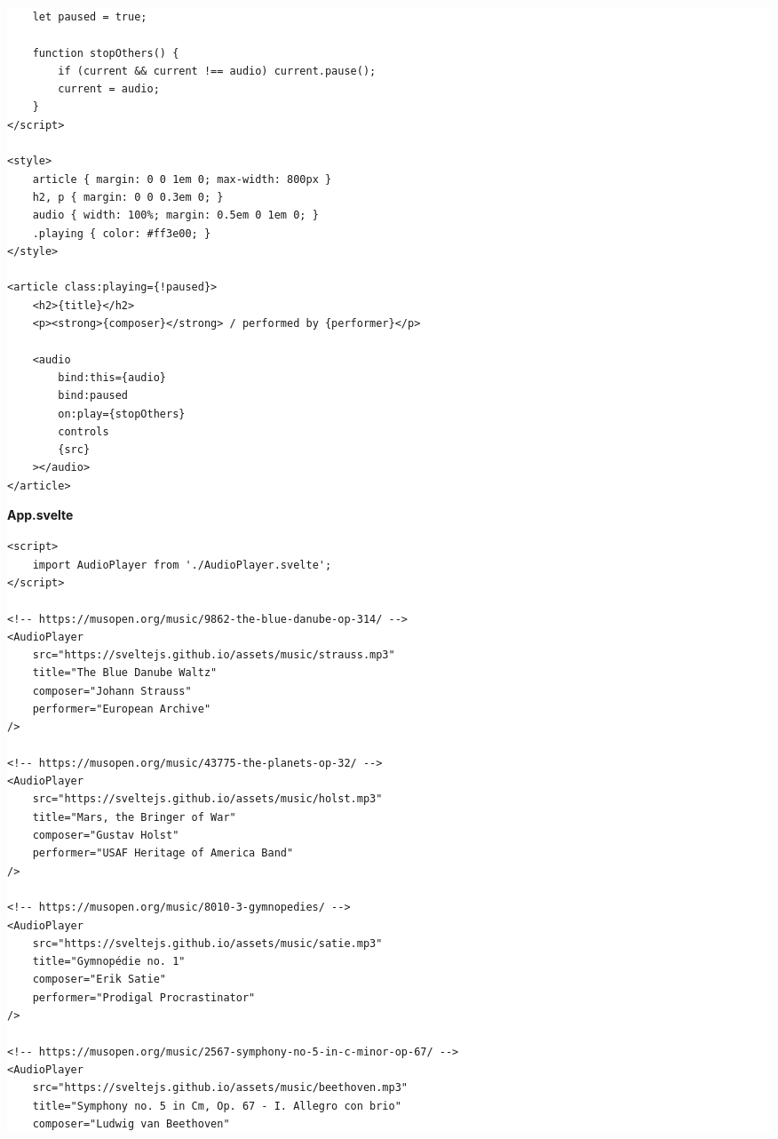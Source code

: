 ```svelte
	let paused = true;

	function stopOthers() {
		if (current && current !== audio) current.pause();
		current = audio;
	}
</script>

<style>
	article { margin: 0 0 1em 0; max-width: 800px }
	h2, p { margin: 0 0 0.3em 0; }
	audio { width: 100%; margin: 0.5em 0 1em 0; }
	.playing { color: #ff3e00; }
</style>

<article class:playing={!paused}>
	<h2>{title}</h2>
	<p><strong>{composer}</strong> / performed by {performer}</p>

	<audio
		bind:this={audio}
		bind:paused
		on:play={stopOthers}
		controls
		{src}
	></audio>
</article>
```

**App.svelte**
```svelte
<script>
	import AudioPlayer from './AudioPlayer.svelte';
</script>

<!-- https://musopen.org/music/9862-the-blue-danube-op-314/ -->
<AudioPlayer
	src="https://sveltejs.github.io/assets/music/strauss.mp3"
	title="The Blue Danube Waltz"
	composer="Johann Strauss"
	performer="European Archive"
/>

<!-- https://musopen.org/music/43775-the-planets-op-32/ -->
<AudioPlayer
	src="https://sveltejs.github.io/assets/music/holst.mp3"
	title="Mars, the Bringer of War"
	composer="Gustav Holst"
	performer="USAF Heritage of America Band"
/>

<!-- https://musopen.org/music/8010-3-gymnopedies/ -->
<AudioPlayer
	src="https://sveltejs.github.io/assets/music/satie.mp3"
	title="Gymnopédie no. 1"
	composer="Erik Satie"
	performer="Prodigal Procrastinator"
/>

<!-- https://musopen.org/music/2567-symphony-no-5-in-c-minor-op-67/ -->
<AudioPlayer
	src="https://sveltejs.github.io/assets/music/beethoven.mp3"
	title="Symphony no. 5 in Cm, Op. 67 - I. Allegro con brio"
	composer="Ludwig van Beethoven"
```